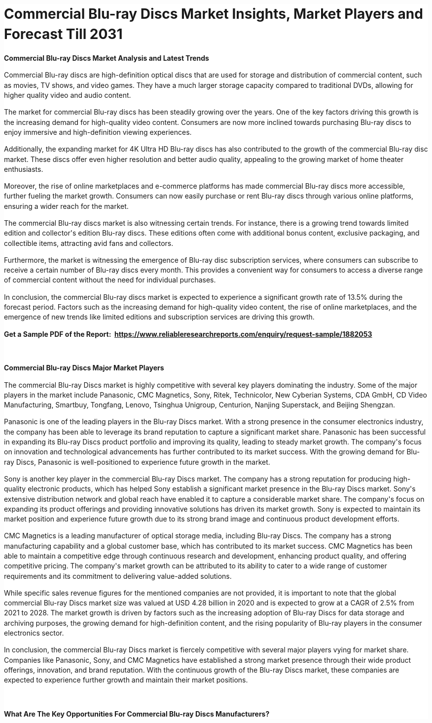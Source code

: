 <p><h1>Commercial Blu-ray Discs Market Insights, Market Players and Forecast Till 2031</h1></p><p><strong>Commercial Blu-ray Discs Market Analysis and Latest Trends</strong></p>
<p><p>Commercial Blu-ray discs are high-definition optical discs that are used for storage and distribution of commercial content, such as movies, TV shows, and video games. They have a much larger storage capacity compared to traditional DVDs, allowing for higher quality video and audio content.</p><p>The market for commercial Blu-ray discs has been steadily growing over the years. One of the key factors driving this growth is the increasing demand for high-quality video content. Consumers are now more inclined towards purchasing Blu-ray discs to enjoy immersive and high-definition viewing experiences.</p><p>Additionally, the expanding market for 4K Ultra HD Blu-ray discs has also contributed to the growth of the commercial Blu-ray disc market. These discs offer even higher resolution and better audio quality, appealing to the growing market of home theater enthusiasts.</p><p>Moreover, the rise of online marketplaces and e-commerce platforms has made commercial Blu-ray discs more accessible, further fueling the market growth. Consumers can now easily purchase or rent Blu-ray discs through various online platforms, ensuring a wider reach for the market.</p><p>The commercial Blu-ray discs market is also witnessing certain trends. For instance, there is a growing trend towards limited edition and collector's edition Blu-ray discs. These editions often come with additional bonus content, exclusive packaging, and collectible items, attracting avid fans and collectors.</p><p>Furthermore, the market is witnessing the emergence of Blu-ray disc subscription services, where consumers can subscribe to receive a certain number of Blu-ray discs every month. This provides a convenient way for consumers to access a diverse range of commercial content without the need for individual purchases.</p><p>In conclusion, the commercial Blu-ray discs market is expected to experience a significant growth rate of 13.5% during the forecast period. Factors such as the increasing demand for high-quality video content, the rise of online marketplaces, and the emergence of new trends like limited editions and subscription services are driving this growth.</p></p>
<p><strong>Get a Sample PDF of the Report:&nbsp; <a href="https://www.reliableresearchreports.com/enquiry/request-sample/1882053">https://www.reliableresearchreports.com/enquiry/request-sample/1882053</a></strong></p>
<p>&nbsp;</p>
<p><strong>Commercial Blu-ray Discs Major Market Players</strong></p>
<p><p>The commercial Blu-ray Discs market is highly competitive with several key players dominating the industry. Some of the major players in the market include Panasonic, CMC Magnetics, Sony, Ritek, Technicolor, New Cyberian Systems, CDA GmbH, CD Video Manufacturing, Smartbuy, Tongfang, Lenovo, Tsinghua Unigroup, Centurion, Nanjing Superstack, and Beijing Shengzan.</p><p>Panasonic is one of the leading players in the Blu-ray Discs market. With a strong presence in the consumer electronics industry, the company has been able to leverage its brand reputation to capture a significant market share. Panasonic has been successful in expanding its Blu-ray Discs product portfolio and improving its quality, leading to steady market growth. The company's focus on innovation and technological advancements has further contributed to its market success. With the growing demand for Blu-ray Discs, Panasonic is well-positioned to experience future growth in the market.</p><p>Sony is another key player in the commercial Blu-ray Discs market. The company has a strong reputation for producing high-quality electronic products, which has helped Sony establish a significant market presence in the Blu-ray Discs market. Sony's extensive distribution network and global reach have enabled it to capture a considerable market share. The company's focus on expanding its product offerings and providing innovative solutions has driven its market growth. Sony is expected to maintain its market position and experience future growth due to its strong brand image and continuous product development efforts.</p><p>CMC Magnetics is a leading manufacturer of optical storage media, including Blu-ray Discs. The company has a strong manufacturing capability and a global customer base, which has contributed to its market success. CMC Magnetics has been able to maintain a competitive edge through continuous research and development, enhancing product quality, and offering competitive pricing. The company's market growth can be attributed to its ability to cater to a wide range of customer requirements and its commitment to delivering value-added solutions.</p><p>While specific sales revenue figures for the mentioned companies are not provided, it is important to note that the global commercial Blu-ray Discs market size was valued at USD 4.28 billion in 2020 and is expected to grow at a CAGR of 2.5% from 2021 to 2028. The market growth is driven by factors such as the increasing adoption of Blu-ray Discs for data storage and archiving purposes, the growing demand for high-definition content, and the rising popularity of Blu-ray players in the consumer electronics sector.</p><p>In conclusion, the commercial Blu-ray Discs market is fiercely competitive with several major players vying for market share. Companies like Panasonic, Sony, and CMC Magnetics have established a strong market presence through their wide product offerings, innovation, and brand reputation. With the continuous growth of the Blu-ray Discs market, these companies are expected to experience further growth and maintain their market positions.</p></p>
<p>&nbsp;</p>
<p><strong>What Are The Key Opportunities For Commercial Blu-ray Discs Manufacturers?</strong></p>